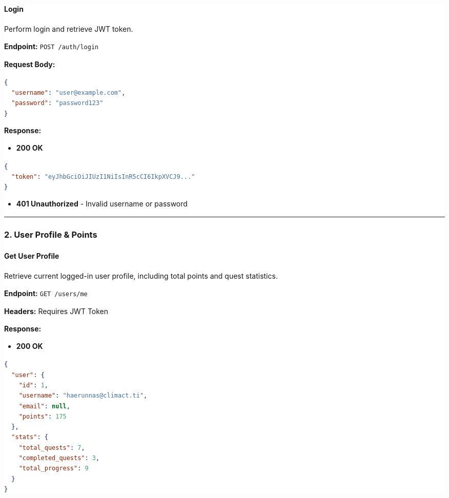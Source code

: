
#### Login

Perform login and retrieve JWT token.

**Endpoint:** `POST /auth/login`

**Request Body:**

```json
{
  "username": "user@example.com",
  "password": "password123"
}
```

**Response:**

- **200 OK**

```json
{
  "token": "eyJhbGciOiJIUzI1NiIsInR5cCI6IkpXVCJ9..."
}
```

- **401 Unauthorized** - Invalid username or password

---

### 2. User Profile & Points

#### Get User Profile

Retrieve current logged-in user profile, including total points and quest statistics.

**Endpoint:** `GET /users/me`

**Headers:** Requires JWT Token

**Response:**

- **200 OK**

```json
{
  "user": {
    "id": 1,
    "username": "haerunnas@climact.ti",
    "email": null,
    "points": 175
  },
  "stats": {
    "total_quests": 7,
    "completed_quests": 3,
    "total_progress": 9
  }
}
```
